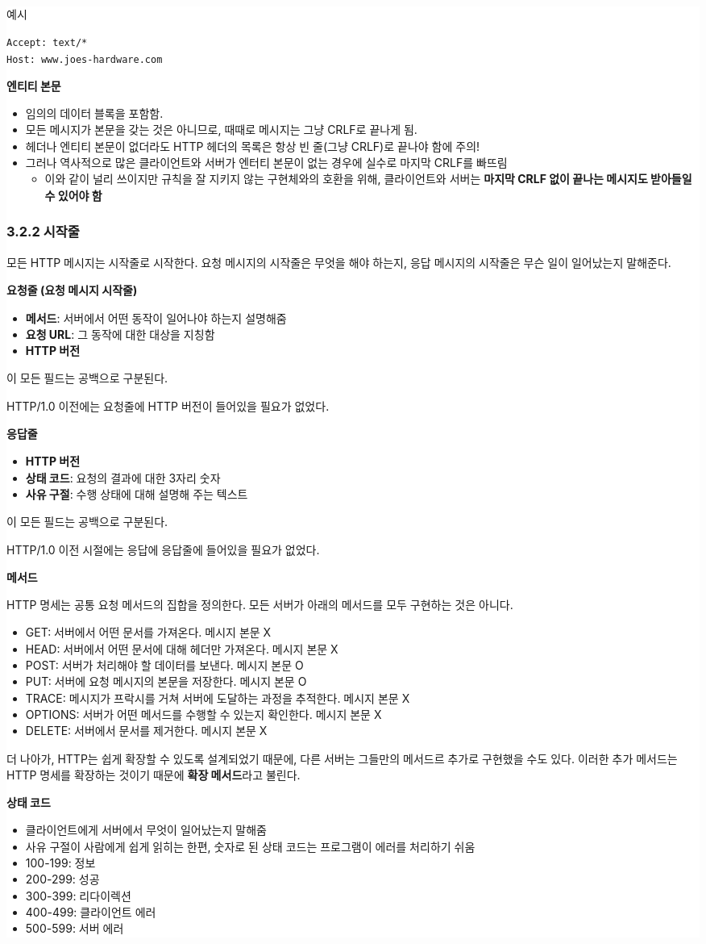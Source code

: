 예시

```
Accept: text/*
Host: www.joes-hardware.com
```

**엔티티 본문**

- 임의의 데이터 블록을 포함함.
- 모든 메시지가 본문을 갖는 것은 아니므로, 때때로 메시지는 그냥 CRLF로 끝나게 됨.
- 헤더나 엔티티 본문이 없더라도 HTTP 헤더의 목록은 항상 빈 줄(그냥 CRLF)로 끝나야 함에 주의!
- 그러나 역사적으로 많은 클라이언트와 서버가 엔터티 본문이 없는 경우에 실수로 마지막 CRLF를 빠뜨림
  - 이와 같이 널리 쓰이지만 규칙을 잘 지키지 않는 구현체와의 호환을 위해, 클라이언트와 서버는 **마지막 CRLF 없이 끝나는 메시지도 받아들일 수 있어야 함**

### 3.2.2 시작줄

모든 HTTP 메시지는 시작줄로 시작한다. 요청 메시지의 시작줄은 무엇을 해야 하는지, 응답 메시지의 시작줄은 무슨 일이 일어났는지 말해준다.

**요청줄 (요청 메시지 시작줄)**

- **메서드**: 서버에서 어떤 동작이 일어나야 하는지 설명해줌
- **요청 URL**: 그 동작에 대한 대상을 지칭함
- **HTTP 버전**

이 모든 필드는 공백으로 구분된다.

HTTP/1.0 이전에는 요청줄에 HTTP 버전이 들어있을 필요가 없었다.

**응답줄**

- **HTTP 버전**
- **상태 코드**: 요청의 결과에 대한 3자리 숫자
- **사유 구절**: 수행 상태에 대해 설명해 주는 텍스트

이 모든 필드는 공백으로 구분된다.

HTTP/1.0 이전 시절에는 응답에 응답줄에 들어있을 필요가 없었다.

**메서드**

HTTP 명세는 공통 요청 메서드의 집합을 정의한다. 모든 서버가 아래의 메서드를 모두 구현하는 것은 아니다.

- GET: 서버에서 어떤 문서를 가져온다. 메시지 본문 X
- HEAD: 서버에서 어떤 문서에 대해 헤더만 가져온다. 메시지 본문 X
- POST: 서버가 처리해야 할 데이터를 보낸다. 메시지 본문 O
- PUT: 서버에 요청 메시지의 본문을 저장한다. 메시지 본문 O
- TRACE: 메시지가 프락시를 거쳐 서버에 도달하는 과정을 추적한다. 메시지 본문 X
- OPTIONS: 서버가 어떤 메서드를 수행할 수 있는지 확인한다. 메시지 본문 X
- DELETE: 서버에서 문서를 제거한다. 메시지 본문 X

더 나아가, HTTP는 쉽게 확장할 수 있도록 설계되었기 때문에, 다른 서버는 그들만의 메서드르 추가로 구현했을 수도 있다. 이러한 추가 메서드는 HTTP 명세를 확장하는 것이기 때문에 **확장 메서드**라고 불린다.

**상태 코드**

- 클라이언트에게 서버에서 무엇이 일어났는지 말해줌
- 사유 구절이 사람에게 쉽게 읽히는 한편, 숫자로 된 상태 코드는 프로그램이 에러를 처리하기 쉬움
- 100-199: 정보
- 200-299: 성공
- 300-399: 리다이렉션
- 400-499: 클라이언트 에러
- 500-599: 서버 에러
